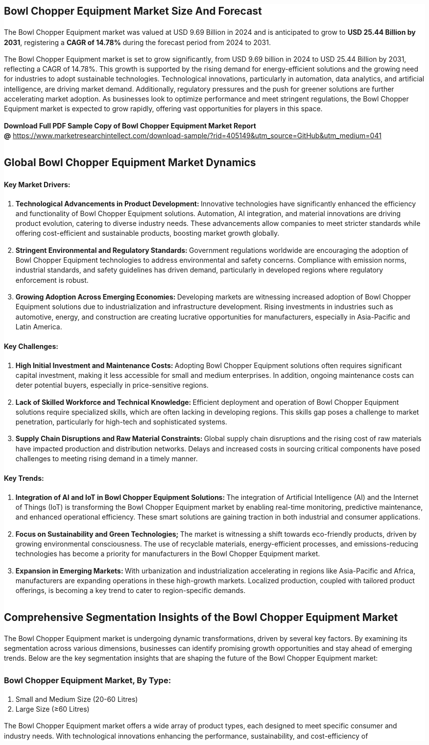 <h2>Bowl Chopper Equipment Market Size And Forecast</h2><p>The Bowl Chopper Equipment market was valued at USD 9.69 Billion in 2024 and is anticipated to grow to <strong>USD 25.44 Billion by 2031</strong>, registering a <strong>CAGR of 14.78%</strong> during the forecast period from 2024 to 2031.</p><p>The Bowl Chopper Equipment market is set to grow significantly, from USD 9.69 billion in 2024 to USD 25.44 Billion by 2031, reflecting a CAGR of 14.78%. This growth is supported by the rising demand for energy-efficient solutions and the growing need for industries to adopt sustainable technologies. Technological innovations, particularly in automation, data analytics, and artificial intelligence, are driving market demand. Additionally, regulatory pressures and the push for greener solutions are further accelerating market adoption. As businesses look to optimize performance and meet stringent regulations, the Bowl Chopper Equipment market is expected to grow rapidly, offering vast opportunities for players in this space.</p><p><strong>Download Full PDF Sample Copy of Bowl Chopper Equipment Market Report @</strong>&nbsp;<a href="https://www.marketresearchintellect.com/download-sample/?rid=405149&amp;utm_source=GitHub&amp;utm_medium=041">https://www.marketresearchintellect.com/download-sample/?rid=405149&amp;utm_source=GitHub&amp;utm_medium=041</a></p><h2>Global Bowl Chopper Equipment Market Dynamics</h2><h4><strong>Key Market Drivers:</strong></h4><ol><li><p><strong>Technological Advancements in Product Development:&nbsp;</strong>Innovative technologies have significantly enhanced the efficiency and functionality of Bowl Chopper Equipment solutions. Automation, AI integration, and material innovations are driving product evolution, catering to diverse industry needs. These advancements allow companies to meet stricter standards while offering cost-efficient and sustainable products, boosting market growth globally.</p></li><li><p><strong>Stringent Environmental and Regulatory Standards:&nbsp;</strong>Government regulations worldwide are encouraging the adoption of Bowl Chopper Equipment technologies to address environmental and safety concerns. Compliance with emission norms, industrial standards, and safety guidelines has driven demand, particularly in developed regions where regulatory enforcement is robust.</p></li><li><p><strong>Growing Adoption Across Emerging Economies:&nbsp;</strong>Developing markets are witnessing increased adoption of Bowl Chopper Equipment solutions due to industrialization and infrastructure development. Rising investments in industries such as automotive, energy, and construction are creating lucrative opportunities for manufacturers, especially in Asia-Pacific and Latin America.</p></li></ol><h4><strong>Key Challenges:</strong></h4><ol><li><p><strong>High Initial Investment and Maintenance Costs:&nbsp;</strong>Adopting Bowl Chopper Equipment solutions often requires significant capital investment, making it less accessible for small and medium enterprises. In addition, ongoing maintenance costs can deter potential buyers, especially in price-sensitive regions.</p></li><li><p><strong>Lack of Skilled Workforce and Technical Knowledge:&nbsp;</strong>Efficient deployment and operation of Bowl Chopper Equipment solutions require specialized skills, which are often lacking in developing regions. This skills gap poses a challenge to market penetration, particularly for high-tech and sophisticated systems.</p></li><li><p><strong>Supply Chain Disruptions and Raw Material Constraints:&nbsp;</strong>Global supply chain disruptions and the rising cost of raw materials have impacted production and distribution networks. Delays and increased costs in sourcing critical components have posed challenges to meeting rising demand in a timely manner.</p></li></ol><h4><strong>Key Trends:</strong></h4><ol><li><p><strong>Integration of AI and IoT in Bowl Chopper Equipment Solutions:&nbsp;</strong>The integration of Artificial Intelligence (AI) and the Internet of Things (IoT) is transforming the Bowl Chopper Equipment market by enabling real-time monitoring, predictive maintenance, and enhanced operational efficiency. These smart solutions are gaining traction in both industrial and consumer applications.</p></li><li><p><strong>Focus on Sustainability and Green Technologies;&nbsp;</strong>The market is witnessing a shift towards eco-friendly products, driven by growing environmental consciousness. The use of recyclable materials, energy-efficient processes, and emissions-reducing technologies has become a priority for manufacturers in the Bowl Chopper Equipment market.</p></li><li><p><strong>Expansion in Emerging Markets:&nbsp;</strong>With urbanization and industrialization accelerating in regions like Asia-Pacific and Africa, manufacturers are expanding operations in these high-growth markets. Localized production, coupled with tailored product offerings, is becoming a key trend to cater to region-specific demands.</p></li></ol><div class="article-main__content" data-test-id="publishing-text-block"><h2>Comprehensive Segmentation Insights of the Bowl Chopper Equipment Market</h2><p>The Bowl Chopper Equipment market is undergoing dynamic transformations, driven by several key factors. By examining its segmentation across various dimensions, businesses can identify promising growth opportunities and stay ahead of emerging trends. Below are the key segmentation insights that are shaping the future of the Bowl Chopper Equipment market:</p><h3><strong>Bowl Chopper Equipment Market, By Type:<br /></strong></h3><ol><li>Small and Medium Size (20-60 Litres)<li> Large Size (≥60 Litres)</li></ol><p>The Bowl Chopper Equipment market offers a wide array of product types, each designed to meet specific consumer and industry needs. With technological innovations enhancing the performance, sustainability, and cost-efficiency of